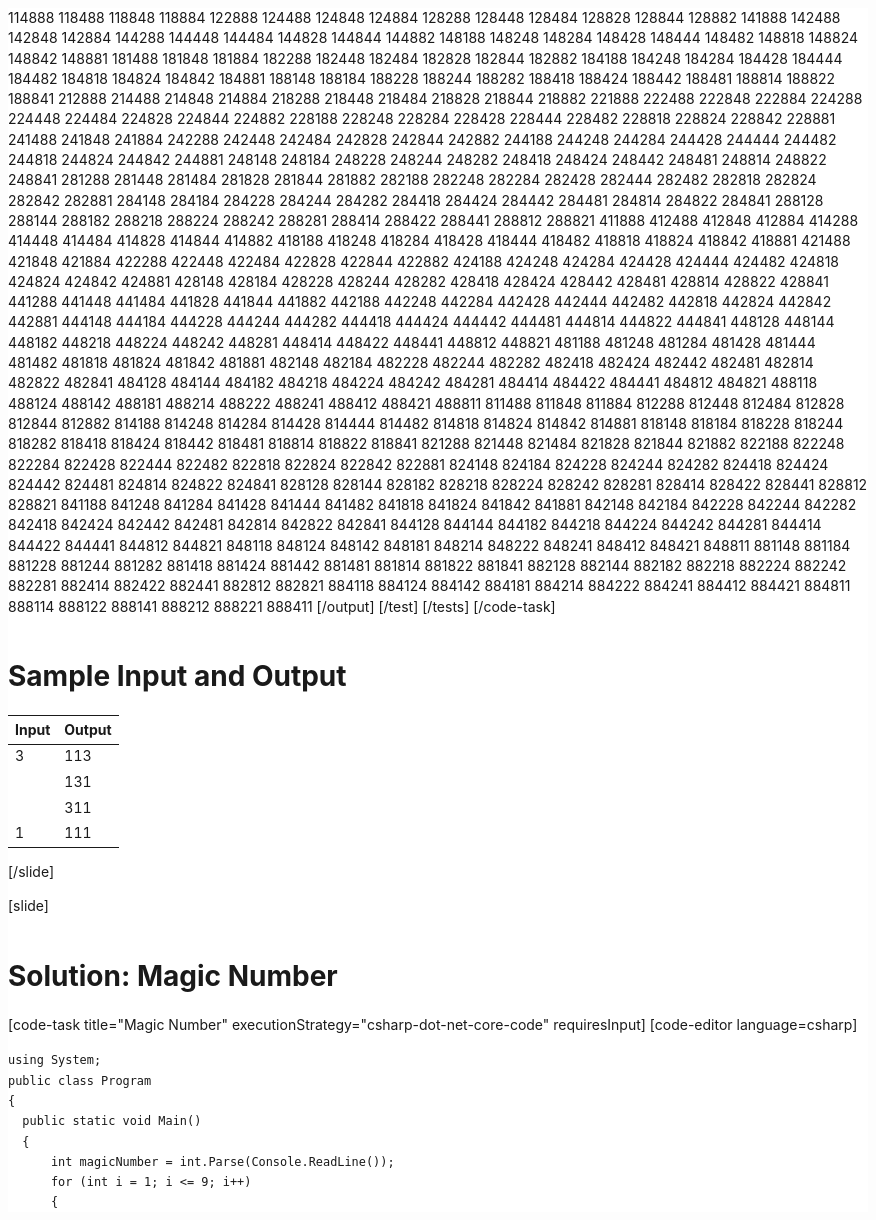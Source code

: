 114888 118488 118848 118884 122888 124488 124848 124884 128288 128448 128484 128828 128844 128882 141888 142488 142848 142884 144288 144448 144484 144828 144844 144882 148188 148248 148284 148428 148444 148482 148818 148824 148842 148881 181488 181848 181884 182288 182448 182484 182828 182844 182882 184188 184248 184284 184428 184444 184482 184818 184824 184842 184881 188148 188184 188228 188244 188282 188418 188424 188442 188481 188814 188822 188841 212888 214488 214848 214884 218288 218448 218484 218828 218844 218882 221888 222488 222848 222884 224288 224448 224484 224828 224844 224882 228188 228248 228284 228428 228444 228482 228818 228824 228842 228881 241488 241848 241884 242288 242448 242484 242828 242844 242882 244188 244248 244284 244428 244444 244482 244818 244824 244842 244881 248148 248184 248228 248244 248282 248418 248424 248442 248481 248814 248822 248841 281288 281448 281484 281828 281844 281882 282188 282248 282284 282428 282444 282482 282818 282824 282842 282881 284148 284184 284228 284244 284282 284418 284424 284442 284481 284814 284822 284841 288128 288144 288182 288218 288224 288242 288281 288414 288422 288441 288812 288821 411888 412488 412848 412884 414288 414448 414484 414828 414844 414882 418188 418248 418284 418428 418444 418482 418818 418824 418842 418881 421488 421848 421884 422288 422448 422484 422828 422844 422882 424188 424248 424284 424428 424444 424482 424818 424824 424842 424881 428148 428184 428228 428244 428282 428418 428424 428442 428481 428814 428822 428841 441288 441448 441484 441828 441844 441882 442188 442248 442284 442428 442444 442482 442818 442824 442842 442881 444148 444184 444228 444244 444282 444418 444424 444442 444481 444814 444822 444841 448128 448144 448182 448218 448224 448242 448281 448414 448422 448441 448812 448821 481188 481248 481284 481428 481444 481482 481818 481824 481842 481881 482148 482184 482228 482244 482282 482418 482424 482442 482481 482814 482822 482841 484128 484144 484182 484218 484224 484242 484281 484414 484422 484441 484812 484821 488118 488124 488142 488181 488214 488222 488241 488412 488421 488811 811488 811848 811884 812288 812448 812484 812828 812844 812882 814188 814248 814284 814428 814444 814482 814818 814824 814842 814881 818148 818184 818228 818244 818282 818418 818424 818442 818481 818814 818822 818841 821288 821448 821484 821828 821844 821882 822188 822248 822284 822428 822444 822482 822818 822824 822842 822881 824148 824184 824228 824244 824282 824418 824424 824442 824481 824814 824822 824841 828128 828144 828182 828218 828224 828242 828281 828414 828422 828441 828812 828821 841188 841248 841284 841428 841444 841482 841818 841824 841842 841881 842148 842184 842228 842244 842282 842418 842424 842442 842481 842814 842822 842841 844128 844144 844182 844218 844224 844242 844281 844414 844422 844441 844812 844821 848118 848124 848142 848181 848214 848222 848241 848412 848421 848811 881148 881184 881228 881244 881282 881418 881424 881442 881481 881814 881822 881841 882128 882144 882182 882218 882224 882242 882281 882414 882422 882441 882812 882821 884118 884124 884142 884181 884214 884222 884241 884412 884421 884811 888114 888122 888141 888212 888221 888411
[/output]
[/test]
[/tests]
[/code-task]
# Sample Input and Output
|Input|Output|
|-----|------|
|3|113|
||131|
||311|
|1|111|
[/slide]

[slide]
# Solution: Magic Number
[code-task title="Magic Number" executionStrategy="csharp-dot-net-core-code" requiresInput]
[code-editor language=csharp]
```
using System;
public class Program
{
  public static void Main()
  {
      int magicNumber = int.Parse(Console.ReadLine());
      for (int i = 1; i <= 9; i++)
      {
```